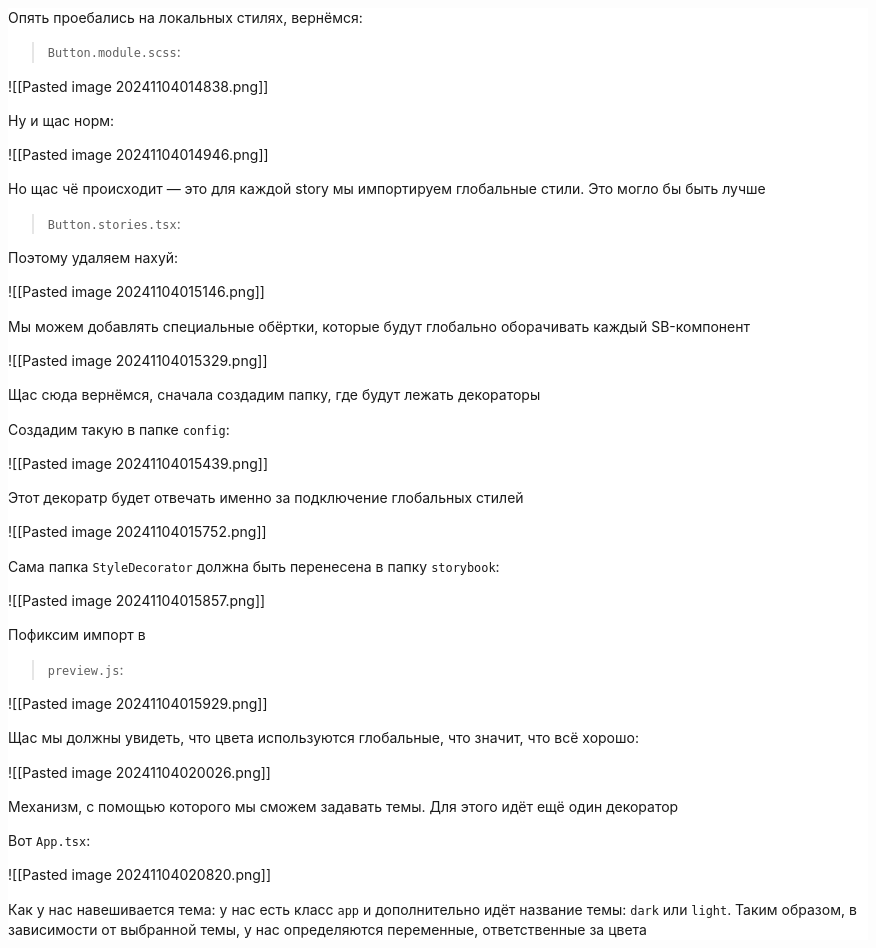 Опять проебались на локальных стилях, вернёмся:

> `Button.module.scss`:

![[Pasted image 20241104014838.png]]


Ну и щас норм:

![[Pasted image 20241104014946.png]]

Но щас чё происходит — это для каждой story мы импортируем глобальные стили. Это могло бы быть лучше

> `Button.stories.tsx`:

Поэтому удаляем нахуй:

![[Pasted image 20241104015146.png]]

Мы можем добавлять специальные обёртки, которые будут глобально оборачивать каждый SB-компонент

![[Pasted image 20241104015329.png]]

Щас сюда вернёмся, сначала создадим папку, где будут лежать декораторы

Создадим такую в папке `config`:

![[Pasted image 20241104015439.png]]

Этот декоратр будет отвечать именно за подключение глобальных стилей

![[Pasted image 20241104015752.png]]

Сама папка `StyleDecorator` должна быть перенесена в папку `storybook`:

![[Pasted image 20241104015857.png]]


Пофиксим импорт в

> `preview.js`:

![[Pasted image 20241104015929.png]]

Щас мы должны увидеть, что цвета используются глобальные, что значит, что всё хорошо:

![[Pasted image 20241104020026.png]]


Механизм, с помощью которого мы сможем задавать темы. Для этого идёт ещё один декоратор

Вот `App.tsx`:

![[Pasted image 20241104020820.png]]

Как у нас навешивается тема: у нас есть класс `app` и дополнительно идёт название темы: `dark` или `light`. Таким образом, в зависимости от выбранной темы, у нас определяются переменные, ответственные за цвета
